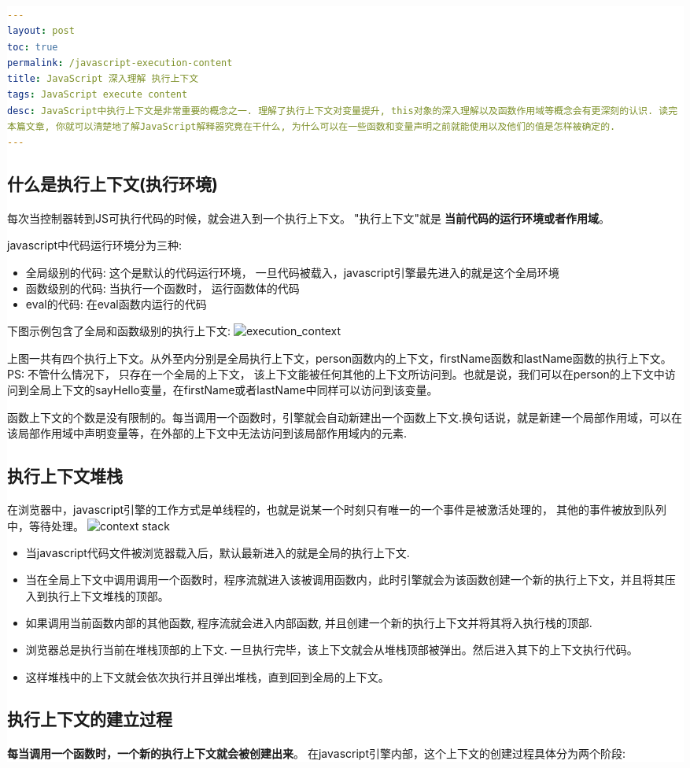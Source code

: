 ```yaml
---
layout: post
toc: true
permalink: /javascript-execution-content
title: JavaScript 深入理解 执行上下文
tags: JavaScript execute content
desc: JavaScript中执行上下文是非常重要的概念之一. 理解了执行上下文对变量提升, this对象的深入理解以及函数作用域等概念会有更深刻的认识. 读完本篇文章, 你就可以清楚地了解JavaScript解释器究竟在干什么, 为什么可以在一些函数和变量声明之前就能使用以及他们的值是怎样被确定的.
---
```




## 什么是执行上下文(执行环境)

每次当控制器转到JS可执行代码的时候，就会进入到一个执行上下文。
"执行上下文"就是 **当前代码的运行环境或者作用域**。

javascript中代码运行环境分为三种:
* 全局级别的代码: 这个是默认的代码运行环境， 一旦代码被载入，javascript引擎最先进入的就是这个全局环境
* 函数级别的代码: 当执行一个函数时， 运行函数体的代码
* eval的代码: 在eval函数内运行的代码


下图示例包含了全局和函数级别的执行上下文:
![execution_context]("execution_context.png")

上图一共有四个执行上下文。从外至内分别是全局执行上下文，person函数内的上下文，firstName函数和lastName函数的执行上下文。
PS: 不管什么情况下， 只存在一个全局的上下文， 该上下文能被任何其他的上下文所访问到。也就是说，我们可以在person的上下文中访问到全局上下文的sayHello变量，在firstName或者lastName中同样可以访问到该变量。

函数上下文的个数是没有限制的。每当调用一个函数时，引擎就会自动新建出一个函数上下文.换句话说，就是新建一个局部作用域，可以在该局部作用域中声明变量等，在外部的上下文中无法访问到该局部作用域内的元素.

## 执行上下文堆栈

在浏览器中，javascript引擎的工作方式是单线程的，也就是说某一个时刻只有唯一的一个事件是被激活处理的， 其他的事件被放到队列中，等待处理。
![context stack]("context_stack.jpg")

* 当javascript代码文件被浏览器载入后，默认最新进入的就是全局的执行上下文.

* 当在全局上下文中调用调用一个函数时，程序流就进入该被调用函数内，此时引擎就会为该函数创建一个新的执行上下文，并且将其压入到执行上下文堆栈的顶部。

* 如果调用当前函数内部的其他函数, 程序流就会进入内部函数, 并且创建一个新的执行上下文并将其将入执行栈的顶部.

* 浏览器总是执行当前在堆栈顶部的上下文. 一旦执行完毕，该上下文就会从堆栈顶部被弹出。然后进入其下的上下文执行代码。

* 这样堆栈中的上下文就会依次执行并且弹出堆栈，直到回到全局的上下文。



## 执行上下文的建立过程

**每当调用一个函数时，一个新的执行上下文就会被创建出来**。
在javascript引擎内部，这个上下文的创建过程具体分为两个阶段:
